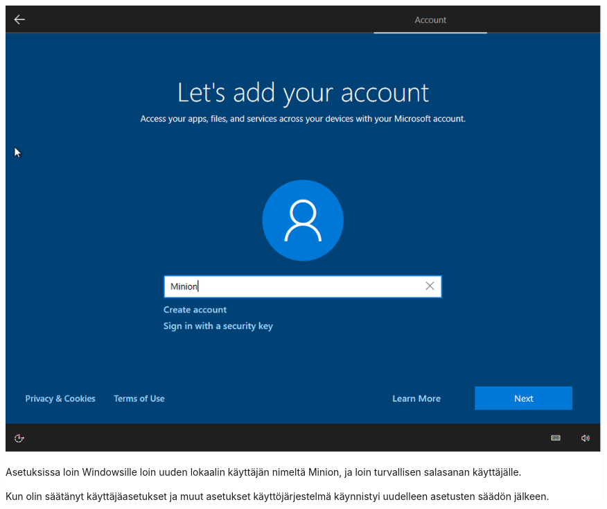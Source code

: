 ![winsetting4](https://github.com/nikhuk/palvelintenhallinta/blob/main/assets/h6/settings4.PNG?raw=true)

Asetuksissa loin Windowsille loin uuden lokaalin käyttäjän nimeltä Minion, ja loin turvallisen salasanan käyttäjälle.

Kun olin säätänyt käyttäjäasetukset ja muut asetukset käyttöjärjestelmä käynnistyi uudelleen asetusten säädön jälkeen.
